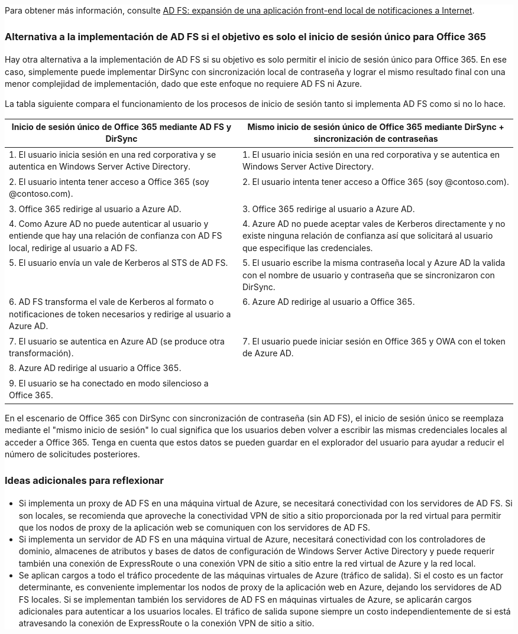 Para obtener más información, consulte [AD FS: expansión de una aplicación front-end local de notificaciones a Internet](#BKMK_CloudOnlyFed).

### <a name="an-alternative-to-ad-fs-deployment-if-the-goal-is-office-365-sso-alone"></a>Alternativa a la implementación de AD FS si el objetivo es solo el inicio de sesión único para Office 365
Hay otra alternativa a la implementación de AD FS si su objetivo es solo permitir el inicio de sesión único para Office 365. En ese caso, simplemente puede implementar DirSync con sincronización local de contraseña y lograr el mismo resultado final con una menor complejidad de implementación, dado que este enfoque no requiere AD FS ni Azure.

La tabla siguiente compara el funcionamiento de los procesos de inicio de sesión tanto si implementa AD FS como si no lo hace.

| Inicio de sesión único de Office 365 mediante AD FS y DirSync | Mismo inicio de sesión único de Office 365 mediante DirSync + sincronización de contraseñas |
| --- | --- |
| 1. El usuario inicia sesión en una red corporativa y se autentica en Windows Server Active Directory. |1. El usuario inicia sesión en una red corporativa y se autentica en Windows Server Active Directory. |
| 2. El usuario intenta tener acceso a Office 365 (soy @contoso.com). |2. El usuario intenta tener acceso a Office 365 (soy @contoso.com). |
| 3. Office 365 redirige al usuario a Azure AD. |3. Office 365 redirige al usuario a Azure AD. |
| 4. Como Azure AD no puede autenticar al usuario y entiende que hay una relación de confianza con AD FS local, redirige al usuario a AD FS. |4. Azure AD no puede aceptar vales de Kerberos directamente y no existe ninguna relación de confianza así que solicitará al usuario que especifique las credenciales. |
| 5. El usuario envía un vale de Kerberos al STS de AD FS. |5. El usuario escribe la misma contraseña local y Azure AD la valida con el nombre de usuario y contraseña que se sincronizaron con DirSync. |
| 6. AD FS transforma el vale de Kerberos al formato o notificaciones de token necesarios y redirige al usuario a Azure AD. |6. Azure AD redirige al usuario a Office 365. |
| 7. El usuario se autentica en Azure AD (se produce otra transformación). |7. El usuario puede iniciar sesión en Office 365 y OWA con el token de Azure AD. |
| 8. Azure AD redirige al usuario a Office 365. | |
| 9. El usuario se ha conectado en modo silencioso a Office 365. | |

En el escenario de Office 365 con DirSync con sincronización de contraseña (sin AD FS), el inicio de sesión único se reemplaza mediante el "mismo inicio de sesión" lo cual significa que los usuarios deben volver a escribir las mismas credenciales locales al acceder a Office 365. Tenga en cuenta que estos datos se pueden guardar en el explorador del usuario para ayudar a reducir el número de solicitudes posteriores.

### <a name="additional-food-for-thought"></a>Ideas adicionales para reflexionar
* Si implementa un proxy de AD FS en una máquina virtual de Azure, se necesitará conectividad con los servidores de AD FS. Si son locales, se recomienda que aproveche la conectividad VPN de sitio a sitio proporcionada por la red virtual para permitir que los nodos de proxy de la aplicación web se comuniquen con los servidores de AD FS.
* Si implementa un servidor de AD FS en una máquina virtual de Azure, necesitará conectividad con los controladores de dominio, almacenes de atributos y bases de datos de configuración de Windows Server Active Directory y puede requerir también una conexión de ExpressRoute o una conexión VPN de sitio a sitio entre la red virtual de Azure y la red local.
* Se aplican cargos a todo el tráfico procedente de las máquinas virtuales de Azure (tráfico de salida). Si el costo es un factor determinante, es conveniente implementar los nodos de proxy de la aplicación web en Azure, dejando los servidores de AD FS locales. Si se implementan también los servidores de AD FS en máquinas virtuales de Azure, se aplicarán cargos adicionales para autenticar a los usuarios locales. El tráfico de salida supone siempre un costo independientemente de si está atravesando la conexión de ExpressRoute o la conexión VPN de sitio a sitio.